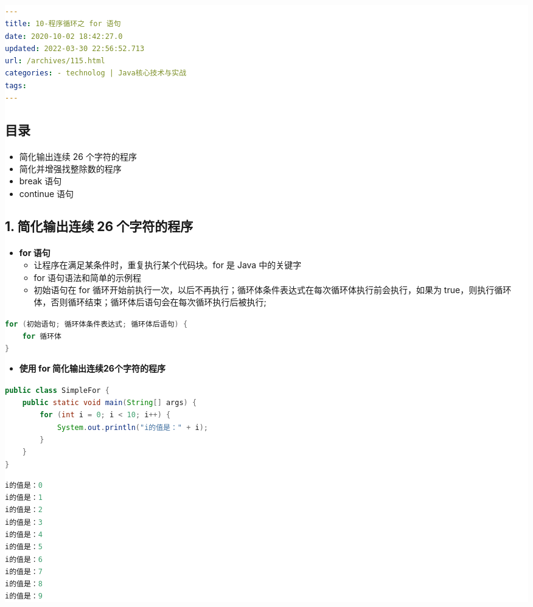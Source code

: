 ```yaml
---
title: 10-程序循环之 for 语句
date: 2020-10-02 18:42:27.0
updated: 2022-03-30 22:56:52.713
url: /archives/115.html
categories: - technolog | Java核心技术与实战
tags: 
---
```




## 目录

*   简化输出连续 26 个字符的程序
*   简化并增强找整除数的程序
*   break 语句
*   continue 语句

## 1\. 简化输出连续 26 个字符的程序

*   **for 语句**
    *   让程序在满足某条件时，重复执行某个代码块。for 是 Java 中的关键字
    *   for 语句语法和简单的示例程
    *   初始语句在 for 循环开始前执行一次，以后不再执行；循环体条件表达式在每次循环体执行前会执行，如果为 true，则执行循环体，否则循环结束；循环体后语句会在每次循环执行后被执行;

```java
for (初始语句; 循环体条件表达式; 循环体后语句) { 
    for 循环体
}
```

*   **使用 for 简化输出连续26个字符的程序**

```java
public class SimpleFor {
    public static void main(String[] args) {
        for (int i = 0; i < 10; i++) {
            System.out.println("i的值是：" + i);
        }
    }
}
```

```java
i的值是：0
i的值是：1
i的值是：2
i的值是：3
i的值是：4
i的值是：5
i的值是：6
i的值是：7
i的值是：8
i的值是：9
```
